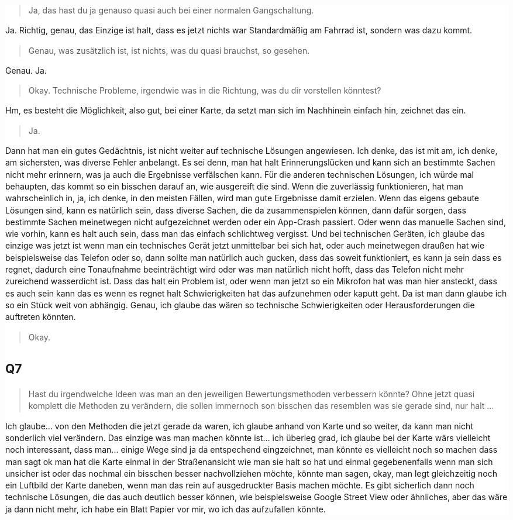 > Ja, das hast du ja genauso quasi auch bei einer normalen Gangschaltung.

Ja.
Richtig, genau, das Einzige ist halt, dass es jetzt nichts war Standardmäßig am Fahrrad ist, sondern was dazu kommt.

> Genau, was zusätzlich ist, ist nichts, was du quasi brauchst, so gesehen.

Genau.
Ja.

> Okay.
> Technische Probleme, irgendwie was in die Richtung, was du dir vorstellen könntest?

Hm, es besteht die Möglichkeit, also gut, bei einer Karte, da setzt man sich im Nachhinein einfach hin, zeichnet das ein.

> Ja.

Dann hat man ein gutes Gedächtnis, ist nicht weiter auf technische Lösungen angewiesen.
Ich denke, das ist mit am, ich denke, am sichersten, was diverse Fehler anbelangt.
Es sei denn, man hat halt Erinnerungslücken und kann sich an bestimmte Sachen nicht mehr erinnern, was ja auch die Ergebnisse verfälschen kann.
Für die anderen technischen Lösungen, ich würde mal behaupten, das kommt so ein bisschen darauf an, wie ausgereift die sind.
Wenn die zuverlässig funktionieren, hat man wahrscheinlich in, ja, ich denke, in den meisten Fällen, wird man gute Ergebnisse damit erzielen.
Wenn das eigens gebaute Lösungen sind, kann es natürlich sein, dass diverse Sachen, die da zusammenspielen können, dann dafür sorgen, dass bestimmte Sachen meinetwegen nicht aufgezeichnet werden oder ein App-Crash passiert.
Oder wenn das manuelle Sachen sind, wie vorhin, kann es halt auch sein, dass man das einfach schlichtweg vergisst.
Und bei technischen Geräten, ich glaube das einzige was jetzt ist wenn man ein technisches Gerät jetzt unmittelbar bei sich hat, oder auch meinetwegen draußen hat wie beispielsweise das Telefon oder so, dann sollte man natürlich auch gucken, dass das soweit funktioniert, es kann ja sein dass es regnet, dadurch eine Tonaufnahme beeinträchtigt wird oder was man natürlich nicht hofft, dass das Telefon nicht mehr zureichend wasserdicht ist.
Dass das halt ein Problem ist, oder wenn man jetzt so ein Mikrofon hat was man hier ansteckt, dass es auch sein kann das es wenn es regnet halt Schwierigkeiten hat das aufzunehmen oder kaputt geht.
Da ist man dann glaube ich so ein Stück weit von abhängig.
Genau, ich glaube das wären so technische Schwierigkeiten oder Herausforderungen die auftreten könnten.

> Okay.

## Q7

> Hast du irgendwelche Ideen was man an den jeweiligen Bewertungsmethoden verbessern könnte?
> Ohne jetzt quasi komplett die Methoden zu verändern, die sollen immernoch son bisschen das resemblen was sie gerade sind, nur halt ...

Ich glaube... von den Methoden die jetzt gerade da waren, ich glaube anhand von Karte und so weiter, da kann man nicht sonderlich viel verändern.
Das einzige was man machen könnte ist... ich überleg grad, ich glaube bei der Karte wärs vielleicht noch interessant, dass man... einige Wege sind ja da entspechend eingzeichnet, man könnte es vielleicht noch so machen dass man sagt ok man hat die Karte einmal in der Straßenansicht wie man sie halt so hat und einmal gegebenenfalls wenn man sich unsicher ist oder das nochmal ein bisschen besser nachvollziehen möchte, könnte man sagen, okay, man legt gleichzeitig noch ein Luftbild der Karte daneben, wenn man das rein auf ausgedruckter Basis machen möchte.
Es gibt sicherlich dann noch technische Lösungen, die das auch deutlich besser können, wie beispielsweise Google Street View oder ähnliches, aber das wäre ja dann nicht mehr, ich habe ein Blatt Papier vor mir, wo ich das aufzufallen könnte.
